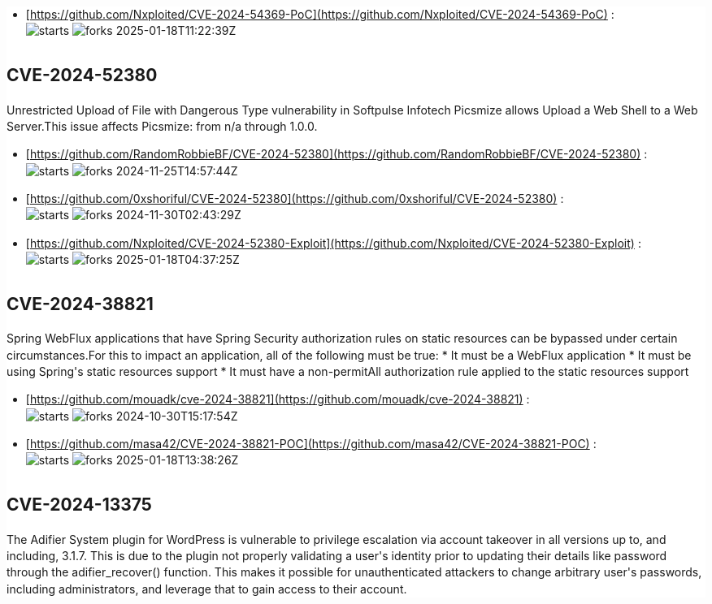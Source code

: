 - [https://github.com/Nxploited/CVE-2024-54369-PoC](https://github.com/Nxploited/CVE-2024-54369-PoC) :  
![starts](https://img.shields.io/github/stars/Nxploited/CVE-2024-54369-PoC.svg) 
![forks](https://img.shields.io/github/forks/Nxploited/CVE-2024-54369-PoC.svg) 
2025-01-18T11:22:39Z

## CVE-2024-52380
 Unrestricted Upload of File with Dangerous Type vulnerability in Softpulse Infotech Picsmize allows Upload a Web Shell to a Web Server.This issue affects Picsmize: from n/a through 1.0.0.

- [https://github.com/RandomRobbieBF/CVE-2024-52380](https://github.com/RandomRobbieBF/CVE-2024-52380) :  
![starts](https://img.shields.io/github/stars/RandomRobbieBF/CVE-2024-52380.svg) 
![forks](https://img.shields.io/github/forks/RandomRobbieBF/CVE-2024-52380.svg) 
2024-11-25T14:57:44Z

- [https://github.com/0xshoriful/CVE-2024-52380](https://github.com/0xshoriful/CVE-2024-52380) :  
![starts](https://img.shields.io/github/stars/0xshoriful/CVE-2024-52380.svg) 
![forks](https://img.shields.io/github/forks/0xshoriful/CVE-2024-52380.svg) 
2024-11-30T02:43:29Z

- [https://github.com/Nxploited/CVE-2024-52380-Exploit](https://github.com/Nxploited/CVE-2024-52380-Exploit) :  
![starts](https://img.shields.io/github/stars/Nxploited/CVE-2024-52380-Exploit.svg) 
![forks](https://img.shields.io/github/forks/Nxploited/CVE-2024-52380-Exploit.svg) 
2025-01-18T04:37:25Z

## CVE-2024-38821
 Spring WebFlux applications that have Spring Security authorization rules on static resources can be bypassed under certain circumstances.For this to impact an application, all of the following must be true:  *  It must be a WebFlux application  *  It must be using Spring's static resources support  *  It must have a non-permitAll authorization rule applied to the static resources support

- [https://github.com/mouadk/cve-2024-38821](https://github.com/mouadk/cve-2024-38821) :  
![starts](https://img.shields.io/github/stars/mouadk/cve-2024-38821.svg) 
![forks](https://img.shields.io/github/forks/mouadk/cve-2024-38821.svg) 
2024-10-30T15:17:54Z

- [https://github.com/masa42/CVE-2024-38821-POC](https://github.com/masa42/CVE-2024-38821-POC) :  
![starts](https://img.shields.io/github/stars/masa42/CVE-2024-38821-POC.svg) 
![forks](https://img.shields.io/github/forks/masa42/CVE-2024-38821-POC.svg) 
2025-01-18T13:38:26Z

## CVE-2024-13375
 The Adifier System plugin for WordPress is vulnerable to privilege escalation via account takeover in all versions up to, and including, 3.1.7. This is due to the plugin not properly validating a user's identity prior to updating their details like password through the adifier_recover() function. This makes it possible for unauthenticated attackers to change arbitrary user's passwords, including administrators, and leverage that to gain access to their account.
